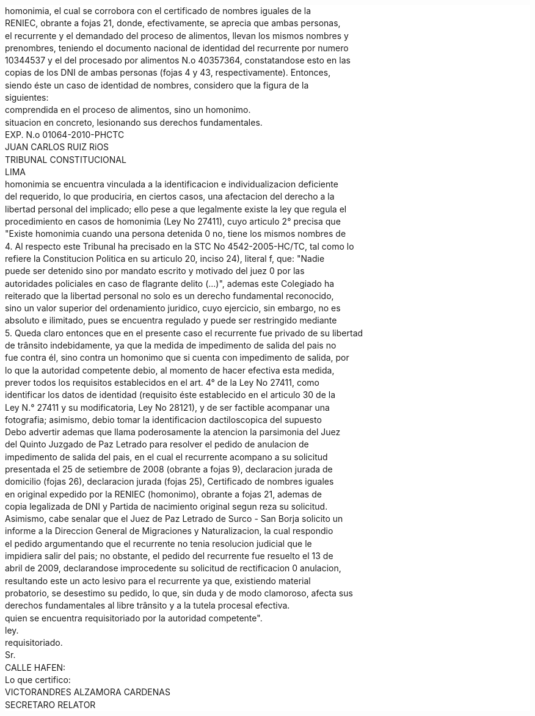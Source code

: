 homonimia, el cual se corrobora con el certificado de nombres iguales de la  
RENIEC, obrante a fojas 21, donde, efectivamente, se aprecia que ambas personas,  
el recurrente y el demandado del proceso de alimentos, llevan los mismos nombres y  
prenombres, teniendo el documento nacional de identidad del recurrente por numero  
10344537 y el del procesado por alimentos N.o 40357364, constatandose esto en las  
copias de los DNI de ambas personas (fojas 4 y 43, respectivamente). Entonces,  
siendo éste un caso de identidad de nombres, considero que la figura de la  
siguientes:  
comprendida en el proceso de alimentos, sino un homonimo.  
situacion en concreto, lesionando sus derechos fundamentales.  
EXP. N.o 01064-2010-PHCTC  
JUAN CARLOS RUIZ RiOS  
TRIBUNAL CONSTITUCIONAL  
LIMA  
homonimia se encuentra vinculada a la identificacion e individualizacion deficiente  
del requerido, lo que produciria, en ciertos casos, una afectacion del derecho a la  
libertad personal del implicado; ello pese a que legalmente existe la ley que regula el  
procedimiento en casos de homonimia (Ley No 27411), cuyo articulo 2° precisa que  
"Existe homonimia cuando una persona detenida 0 no, tiene los mismos nombres de  
4. Al respecto este Tribunal ha precisado en la STC No 4542-2005-HC/TC, tal como lo  
refiere la Constitucion Politica en su articulo 20, inciso 24), literal f, que: "Nadie  
puede ser detenido sino por mandato escrito y motivado del juez 0 por las  
autoridades policiales en caso de flagrante delito (...)", ademas este Colegiado ha  
reiterado que la libertad personal no solo es un derecho fundamental reconocido,  
sino un valor superior del ordenamiento juridico, cuyo ejercicio, sin embargo, no es  
absoluto e ilimitado, pues se encuentra regulado y puede ser restringido mediante  
5. Queda claro entonces que en el presente caso el recurrente fue privado de su libertad  
de trânsito indebidamente, ya que la medida de impedimento de salida del pais no  
fue contra él, sino contra un homonimo que si cuenta con impedimento de salida, por  
lo que la autoridad competente debio, al momento de hacer efectiva esta medida,  
prever todos los requisitos establecidos en el art. 4° de la Ley No 27411, como  
identificar los datos de identidad (requisito éste establecido en el articulo 30 de la  
Ley N.° 27411 y su modificatoria, Ley No 28121), y de ser factible acompanar una  
fotografia; asimismo, debio tomar la identificacion dactiloscopica del supuesto  
Debo advertir ademas que llama poderosamente la atencion la parsimonia del Juez  
del Quinto Juzgado de Paz Letrado para resolver el pedido de anulacion de  
impedimento de salida del pais, en el cual el recurrente acompano a su solicitud  
presentada el 25 de setiembre de 2008 (obrante a fojas 9), declaracion jurada de  
domicilio (fojas 26), declaracion jurada (fojas 25), Certificado de nombres iguales  
en original expedido por la RENIEC (homonimo), obrante a fojas 21, ademas de  
copia legalizada de DNI y Partida de nacimiento original segun reza su solicitud.  
Asimismo, cabe senalar que el Juez de Paz Letrado de Surco - San Borja solicito un  
informe a la Direccion General de Migraciones y Naturalizacion, la cual respondio  
el pedido argumentando que el recurrente no tenia resolucion judicial que le  
impidiera salir del pais; no obstante, el pedido del recurrente fue resuelto el 13 de  
abril de 2009, declarandose improcedente su solicitud de rectificacion 0 anulacion,  
resultando este un acto lesivo para el recurrente ya que, existiendo material  
probatorio, se desestimo su pedido, lo que, sin duda y de modo clamoroso, afecta sus  
derechos fundamentales al libre trânsito y a la tutela procesal efectiva.  
quien se encuentra requisitoriado por la autoridad competente".  
ley.  
requisitoriado.  
Sr.  
CALLE HAFEN:  
Lo que certifico:  
VICTORANDRES ALZAMORA CARDENAS  
SECRETARO RELATOR